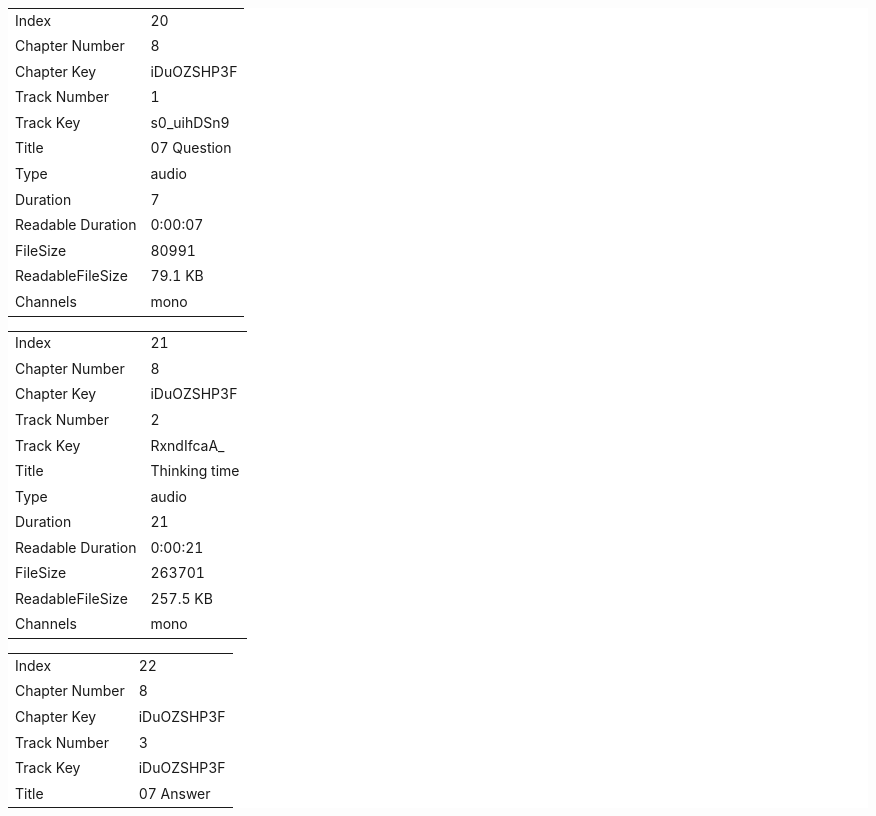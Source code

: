 |  |  |
| - | - |
| Index | 20 |
| Chapter Number | 8 |
| Chapter Key | iDuOZSHP3F |
| Track Number | 1 |
| Track Key | s0_uihDSn9 |
| Title | 07 Question |
| Type | audio |
| Duration | 7 |
| Readable Duration | 0:00:07 |
| FileSize | 80991 |
| ReadableFileSize | 79.1 KB |
| Channels | mono |

|  |  |
| - | - |
| Index | 21 |
| Chapter Number | 8 |
| Chapter Key | iDuOZSHP3F |
| Track Number | 2 |
| Track Key | RxndIfcaA_ |
| Title | Thinking time |
| Type | audio |
| Duration | 21 |
| Readable Duration | 0:00:21 |
| FileSize | 263701 |
| ReadableFileSize | 257.5 KB |
| Channels | mono |

|  |  |
| - | - |
| Index | 22 |
| Chapter Number | 8 |
| Chapter Key | iDuOZSHP3F |
| Track Number | 3 |
| Track Key | iDuOZSHP3F |
| Title | 07 Answer |